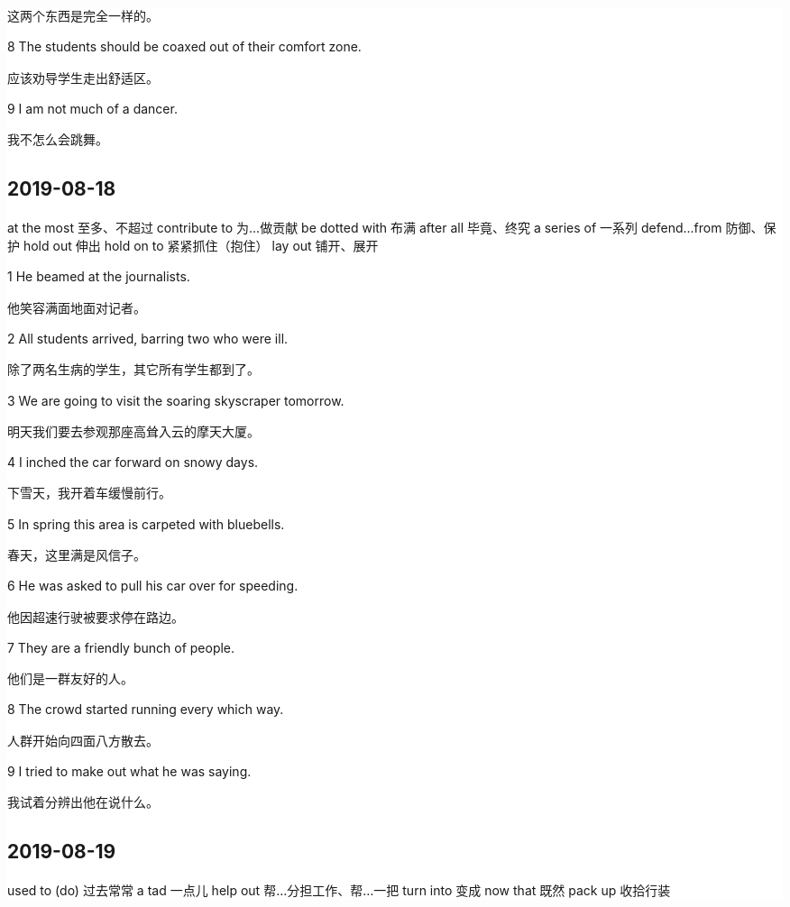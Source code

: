 这两个东西是完全一样的。

8 The students should be coaxed out of their comfort zone.

应该劝导学生走出舒适区。

9 I am not much of a dancer.

我不怎么会跳舞。
## 2019-08-18
at the most 至多、不超过
contribute to 为...做贡献
be dotted with 布满
after all 毕竟、终究
a series of 一系列
defend...from 防御、保护
hold out 伸出
hold on to 紧紧抓住（抱住）
lay out 铺开、展开

1 He beamed at the journalists.

他笑容满面地面对记者。

2 All students arrived, barring two who were ill.

除了两名生病的学生，其它所有学生都到了。

3 We are going to visit the soaring skyscraper tomorrow.

明天我们要去参观那座高耸入云的摩天大厦。

4 I inched the car forward on snowy days.

下雪天，我开着车缓慢前行。

5 In spring this area is carpeted with bluebells.

春天，这里满是风信子。

6 He was asked to pull his car over for speeding.

他因超速行驶被要求停在路边。

7 They are a friendly bunch of people.

他们是一群友好的人。

8 The crowd started running every which way.

人群开始向四面八方散去。

9 I tried to make out what he was saying.

我试着分辨出他在说什么。

## 2019-08-19
used to (do) 过去常常
a tad 一点儿
help out 帮…分担工作、帮…一把
turn into 变成
now that 既然
pack up 收拾行装
